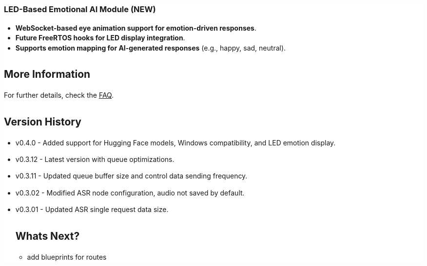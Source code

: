 ### LED-Based Emotional AI Module (NEW)
* **WebSocket-based eye animation support for emotion-driven responses**.
* **Future FreeRTOS hooks for LED display integration**.
* **Supports emotion mapping for AI-generated responses** (e.g., happy, sad, neutral).

## More Information
For further details, check the [FAQ](./docs/FAQ.en.md).

## Version History
* v0.4.0 - Added support for Hugging Face models, Windows compatibility, and LED emotion display.
* v0.3.12 - Latest version with queue optimizations.
* v0.3.11 - Updated queue buffer size and control data sending frequency.
* v0.3.02 - Modified ASR node configuration, audio not saved by default.
* v0.3.01 - Updated ASR single request data size.

  ## Whats Next?
  * add blueprints for routes

